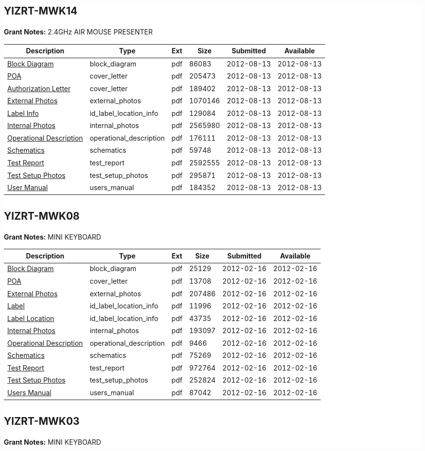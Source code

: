 ## YIZRT-MWK14
**Grant Notes:** 2.4GHz AIR MOUSE PRESENTER

| Description | Type | Ext | Size | Submitted | Available |
| ----------- | ---- | --- | ---- | --------- | --------- |
| [Block Diagram](YIZRT-MWK14/422c372e00566154bdbe6a5045d71b09/1765328.pdf) | block_diagram | pdf | 86083 | 2012-08-13 | 2012-08-13 |
| [POA](YIZRT-MWK14/422c372e00566154bdbe6a5045d71b09/1765334.pdf) | cover_letter | pdf | 205473 | 2012-08-13 | 2012-08-13 |
| [Authorization Letter](YIZRT-MWK14/422c372e00566154bdbe6a5045d71b09/1765338.pdf) | cover_letter | pdf | 189402 | 2012-08-13 | 2012-08-13 |
| [External Photos](YIZRT-MWK14/422c372e00566154bdbe6a5045d71b09/1765329.pdf) | external_photos | pdf | 1070146 | 2012-08-13 | 2012-08-13 |
| [Label Info](YIZRT-MWK14/422c372e00566154bdbe6a5045d71b09/1765330.pdf) | id_label_location_info | pdf | 129084 | 2012-08-13 | 2012-08-13 |
| [Internal Photos](YIZRT-MWK14/422c372e00566154bdbe6a5045d71b09/1765332.pdf) | internal_photos | pdf | 2565980 | 2012-08-13 | 2012-08-13 |
| [Operational Description](YIZRT-MWK14/422c372e00566154bdbe6a5045d71b09/1765333.pdf) | operational_description | pdf | 176111 | 2012-08-13 | 2012-08-13 |
| [Schematics](YIZRT-MWK14/422c372e00566154bdbe6a5045d71b09/1765335.pdf) | schematics | pdf | 59748 | 2012-08-13 | 2012-08-13 |
| [Test Report](YIZRT-MWK14/422c372e00566154bdbe6a5045d71b09/1765331.pdf) | test_report | pdf | 2592555 | 2012-08-13 | 2012-08-13 |
| [Test Setup Photos](YIZRT-MWK14/422c372e00566154bdbe6a5045d71b09/1765336.pdf) | test_setup_photos | pdf | 295871 | 2012-08-13 | 2012-08-13 |
| [User Manual](YIZRT-MWK14/422c372e00566154bdbe6a5045d71b09/1765337.pdf) | users_manual | pdf | 184352 | 2012-08-13 | 2012-08-13 |
## YIZRT-MWK08
**Grant Notes:** MINI KEYBOARD

| Description | Type | Ext | Size | Submitted | Available |
| ----------- | ---- | --- | ---- | --------- | --------- |
| [Block Diagram](YIZRT-MWK08/638453c2a9f83dc857e45681cc02ba18/1638407.pdf) | block_diagram | pdf | 25129 | 2012-02-16 | 2012-02-16 |
| [POA](YIZRT-MWK08/638453c2a9f83dc857e45681cc02ba18/1638414.pdf) | cover_letter | pdf | 13708 | 2012-02-16 | 2012-02-16 |
| [External Photos](YIZRT-MWK08/638453c2a9f83dc857e45681cc02ba18/1638408.pdf) | external_photos | pdf | 207486 | 2012-02-16 | 2012-02-16 |
| [Label](YIZRT-MWK08/638453c2a9f83dc857e45681cc02ba18/1638411.pdf) | id_label_location_info | pdf | 11996 | 2012-02-16 | 2012-02-16 |
| [Label Location](YIZRT-MWK08/638453c2a9f83dc857e45681cc02ba18/1638412.pdf) | id_label_location_info | pdf | 43735 | 2012-02-16 | 2012-02-16 |
| [Internal Photos](YIZRT-MWK08/638453c2a9f83dc857e45681cc02ba18/1638409.pdf) | internal_photos | pdf | 193097 | 2012-02-16 | 2012-02-16 |
| [Operational Description](YIZRT-MWK08/638453c2a9f83dc857e45681cc02ba18/1638410.pdf) | operational_description | pdf | 9466 | 2012-02-16 | 2012-02-16 |
| [Schematics](YIZRT-MWK08/638453c2a9f83dc857e45681cc02ba18/1638415.pdf) | schematics | pdf | 75269 | 2012-02-16 | 2012-02-16 |
| [Test Report](YIZRT-MWK08/638453c2a9f83dc857e45681cc02ba18/1638413.pdf) | test_report | pdf | 972764 | 2012-02-16 | 2012-02-16 |
| [Test Setup Photos](YIZRT-MWK08/638453c2a9f83dc857e45681cc02ba18/1638416.pdf) | test_setup_photos | pdf | 252824 | 2012-02-16 | 2012-02-16 |
| [Users Manual](YIZRT-MWK08/638453c2a9f83dc857e45681cc02ba18/1638417.pdf) | users_manual | pdf | 87042 | 2012-02-16 | 2012-02-16 |
## YIZRT-MWK03
**Grant Notes:** MINI KEYBOARD
